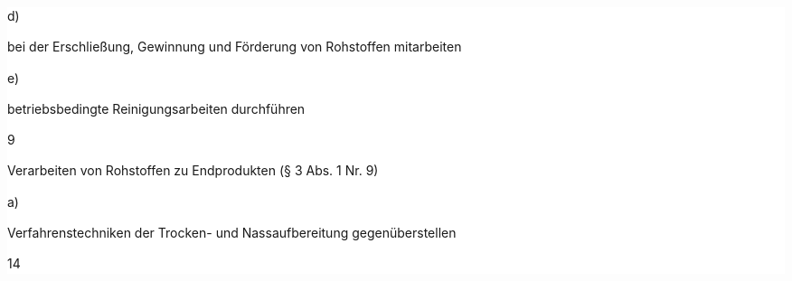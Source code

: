 </tr>

<tr>

<td style align="left" valign="top" charoff="50">

d)

</td>

<td style colspan="2" align="left" valign="top" charoff="50">

bei der Erschließung, Gewinnung und Förderung von Rohstoffen mitarbeiten

</td>

</tr>

<tr>

<td style="border-bottom: 0.5pt solid ; " align="left" valign="top" charoff="50">

e)

</td>

<td style="border-bottom: 0.5pt solid ; " colspan="2" align="left" valign="top" charoff="50">

betriebsbedingte Reinigungsarbeiten durchführen

</td>

</tr>

<tr>

<td style="border-bottom: 0.5pt solid ; " rowspan="4" align="right" valign="top" charoff="50">

9

</td>

<td style="border-bottom: 0.5pt solid ; " rowspan="4" align="left" valign="top" charoff="50">

Verarbeiten von Rohstoffen zu Endprodukten (§ 3 Abs. 1 Nr. 9)

</td>

<td style align="left" valign="top" charoff="50">

a)

</td>

<td style colspan="2" align="left" valign="top" charoff="50">

Verfahrenstechniken der Trocken- und Nassaufbereitung gegenüberstellen

</td>

<td style="border-bottom: 0.5pt solid ; " rowspan="4" align="center" valign="middle" charoff="50">

14

</td>
